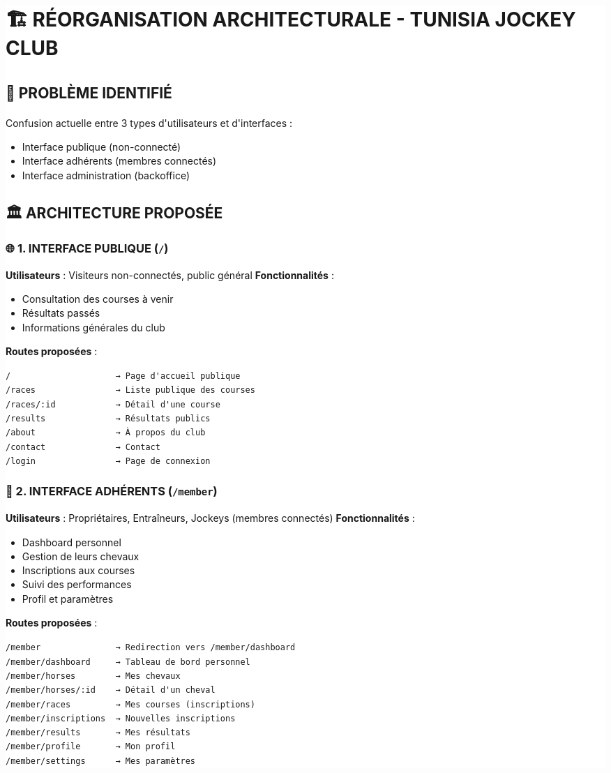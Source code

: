 # 🏗️ RÉORGANISATION ARCHITECTURALE - TUNISIA JOCKEY CLUB

## 🎯 **PROBLÈME IDENTIFIÉ**
Confusion actuelle entre 3 types d'utilisateurs et d'interfaces :
- Interface publique (non-connecté)
- Interface adhérents (membres connectés) 
- Interface administration (backoffice)

## 🏛️ **ARCHITECTURE PROPOSÉE**

### **🌐 1. INTERFACE PUBLIQUE** (`/`)
**Utilisateurs** : Visiteurs non-connectés, public général
**Fonctionnalités** :
- Consultation des courses à venir
- Résultats passés
- Informations générales du club

**Routes proposées** :
```
/                     → Page d'accueil publique
/races                → Liste publique des courses
/races/:id            → Détail d'une course
/results              → Résultats publics
/about                → À propos du club
/contact              → Contact
/login                → Page de connexion
```

### **👥 2. INTERFACE ADHÉRENTS** (`/member`)
**Utilisateurs** : Propriétaires, Entraîneurs, Jockeys (membres connectés)
**Fonctionnalités** :
- Dashboard personnel
- Gestion de leurs chevaux
- Inscriptions aux courses
- Suivi des performances
- Profil et paramètres

**Routes proposées** :
```
/member               → Redirection vers /member/dashboard
/member/dashboard     → Tableau de bord personnel
/member/horses        → Mes chevaux
/member/horses/:id    → Détail d'un cheval
/member/races         → Mes courses (inscriptions)
/member/inscriptions  → Nouvelles inscriptions
/member/results       → Mes résultats
/member/profile       → Mon profil
/member/settings      → Mes paramètres
```
